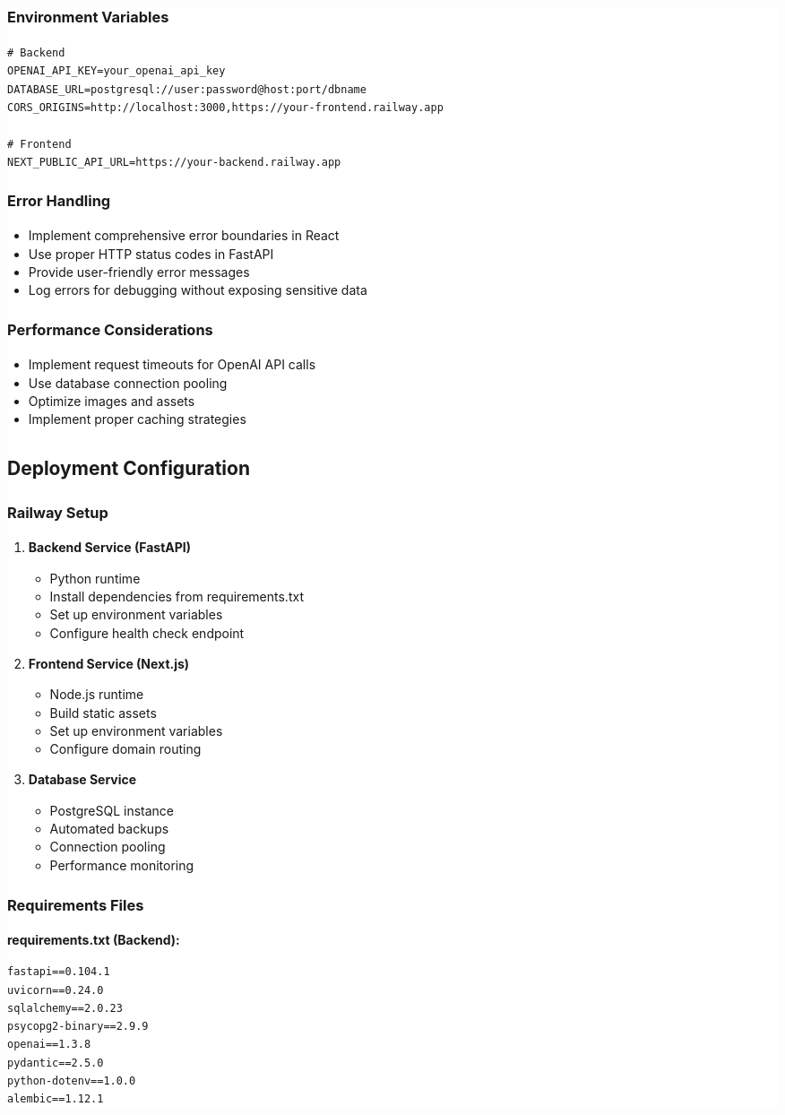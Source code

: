 ### Environment Variables
```
# Backend
OPENAI_API_KEY=your_openai_api_key
DATABASE_URL=postgresql://user:password@host:port/dbname
CORS_ORIGINS=http://localhost:3000,https://your-frontend.railway.app

# Frontend
NEXT_PUBLIC_API_URL=https://your-backend.railway.app
```

### Error Handling
- Implement comprehensive error boundaries in React
- Use proper HTTP status codes in FastAPI
- Provide user-friendly error messages
- Log errors for debugging without exposing sensitive data

### Performance Considerations
- Implement request timeouts for OpenAI API calls
- Use database connection pooling
- Optimize images and assets
- Implement proper caching strategies

## Deployment Configuration

### Railway Setup
1. **Backend Service (FastAPI)**
   - Python runtime
   - Install dependencies from requirements.txt
   - Set up environment variables
   - Configure health check endpoint

2. **Frontend Service (Next.js)**
   - Node.js runtime
   - Build static assets
   - Set up environment variables
   - Configure domain routing

3. **Database Service**
   - PostgreSQL instance
   - Automated backups
   - Connection pooling
   - Performance monitoring

### Requirements Files

**requirements.txt (Backend):**
```
fastapi==0.104.1
uvicorn==0.24.0
sqlalchemy==2.0.23
psycopg2-binary==2.9.9
openai==1.3.8
pydantic==2.5.0
python-dotenv==1.0.0
alembic==1.12.1
```
